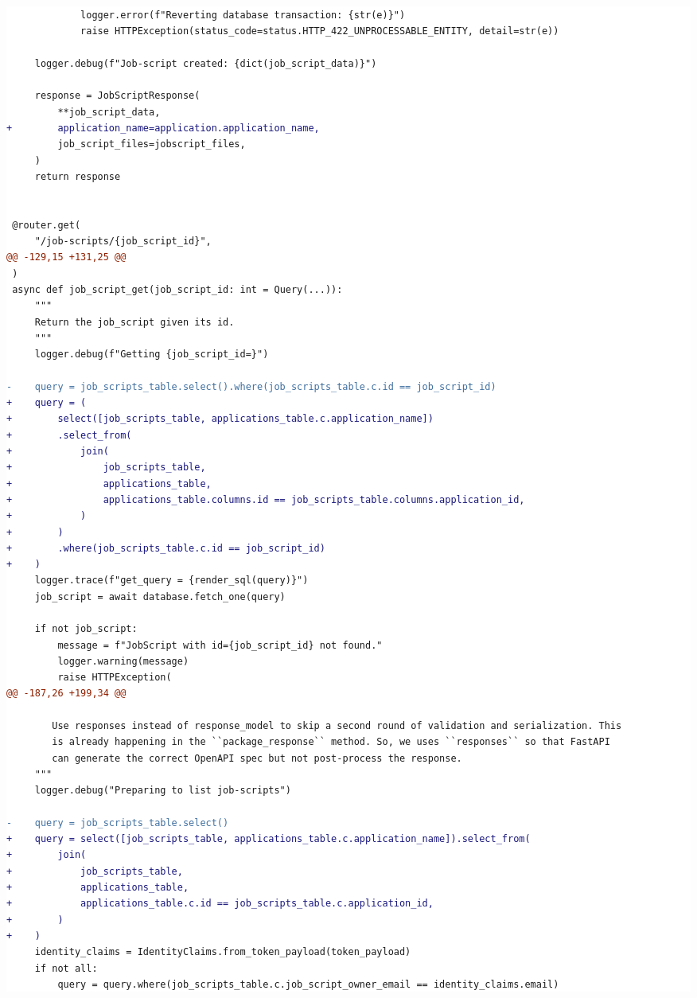 ```diff
             logger.error(f"Reverting database transaction: {str(e)}")
             raise HTTPException(status_code=status.HTTP_422_UNPROCESSABLE_ENTITY, detail=str(e))
 
     logger.debug(f"Job-script created: {dict(job_script_data)}")
 
     response = JobScriptResponse(
         **job_script_data,
+        application_name=application.application_name,
         job_script_files=jobscript_files,
     )
     return response
 
 
 @router.get(
     "/job-scripts/{job_script_id}",
@@ -129,15 +131,25 @@
 )
 async def job_script_get(job_script_id: int = Query(...)):
     """
     Return the job_script given its id.
     """
     logger.debug(f"Getting {job_script_id=}")
 
-    query = job_scripts_table.select().where(job_scripts_table.c.id == job_script_id)
+    query = (
+        select([job_scripts_table, applications_table.c.application_name])
+        .select_from(
+            join(
+                job_scripts_table,
+                applications_table,
+                applications_table.columns.id == job_scripts_table.columns.application_id,
+            )
+        )
+        .where(job_scripts_table.c.id == job_script_id)
+    )
     logger.trace(f"get_query = {render_sql(query)}")
     job_script = await database.fetch_one(query)
 
     if not job_script:
         message = f"JobScript with id={job_script_id} not found."
         logger.warning(message)
         raise HTTPException(
@@ -187,26 +199,34 @@
 
        Use responses instead of response_model to skip a second round of validation and serialization. This
        is already happening in the ``package_response`` method. So, we uses ``responses`` so that FastAPI
        can generate the correct OpenAPI spec but not post-process the response.
     """
     logger.debug("Preparing to list job-scripts")
 
-    query = job_scripts_table.select()
+    query = select([job_scripts_table, applications_table.c.application_name]).select_from(
+        join(
+            job_scripts_table,
+            applications_table,
+            applications_table.c.id == job_scripts_table.c.application_id,
+        )
+    )
     identity_claims = IdentityClaims.from_token_payload(token_payload)
     if not all:
         query = query.where(job_scripts_table.c.job_script_owner_email == identity_claims.email)
```